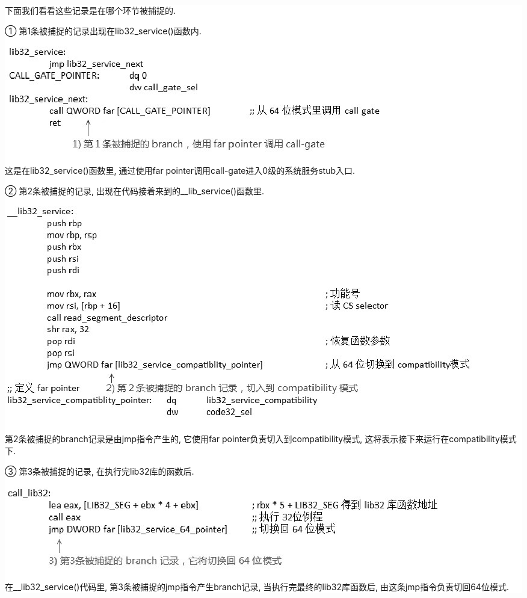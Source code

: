 下面我们看看这些记录是在哪个环节被捕捉的. 

① 第1条被捕捉的记录出现在lib32\_service()函数内. 

![config](./images/27.jpg)

这是在lib32\_service()函数里, 通过使用far pointer调用call\-gate进入0级的系统服务stub入口. 

② 第2条被捕捉的记录, 出现在代码接着来到的\_\_lib\_service()函数里. 

![config](./images/28.jpg)

第2条被捕捉的branch记录是由jmp指令产生的, 它使用far pointer负责切入到compatibility模式, 这将表示接下来运行在compatibility模式下. 

③ 第3条被捕捉的记录, 在执行完lib32库的函数后. 

![config](./images/29.jpg)

在\_\_lib32\_service()代码里, 第3条被捕捉的jmp指令产生branch记录, 当执行完最终的lib32库函数后, 由这条jmp指令负责切回64位模式. 
